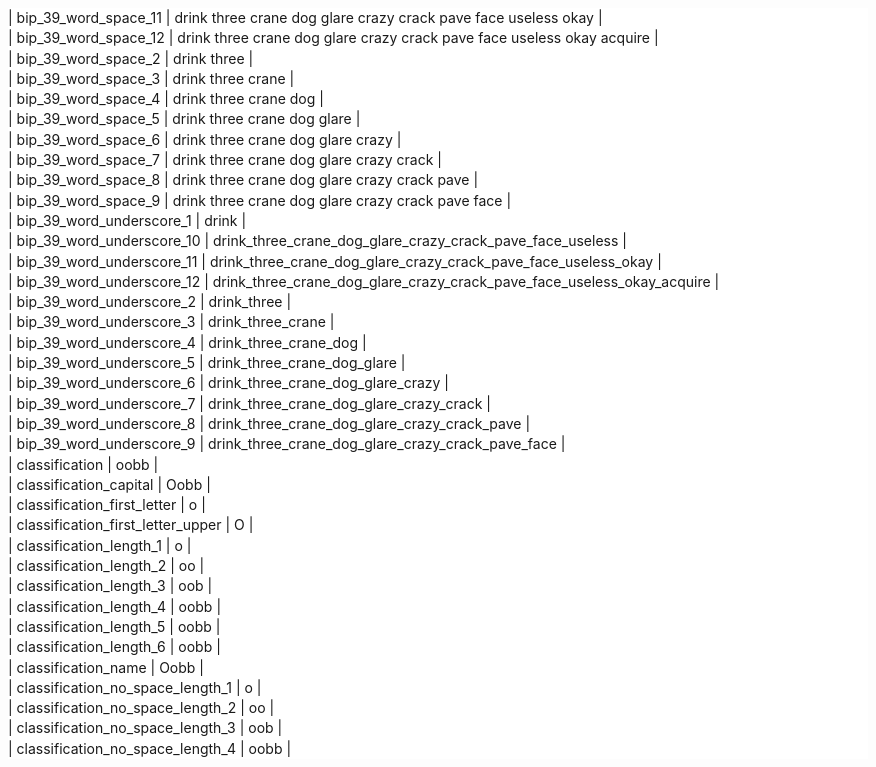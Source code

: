 | bip_39_word_space_11 | drink three crane dog glare crazy crack pave face useless okay |  
| bip_39_word_space_12 | drink three crane dog glare crazy crack pave face useless okay acquire |  
| bip_39_word_space_2 | drink three |  
| bip_39_word_space_3 | drink three crane |  
| bip_39_word_space_4 | drink three crane dog |  
| bip_39_word_space_5 | drink three crane dog glare |  
| bip_39_word_space_6 | drink three crane dog glare crazy |  
| bip_39_word_space_7 | drink three crane dog glare crazy crack |  
| bip_39_word_space_8 | drink three crane dog glare crazy crack pave |  
| bip_39_word_space_9 | drink three crane dog glare crazy crack pave face |  
| bip_39_word_underscore_1 | drink |  
| bip_39_word_underscore_10 | drink_three_crane_dog_glare_crazy_crack_pave_face_useless |  
| bip_39_word_underscore_11 | drink_three_crane_dog_glare_crazy_crack_pave_face_useless_okay |  
| bip_39_word_underscore_12 | drink_three_crane_dog_glare_crazy_crack_pave_face_useless_okay_acquire |  
| bip_39_word_underscore_2 | drink_three |  
| bip_39_word_underscore_3 | drink_three_crane |  
| bip_39_word_underscore_4 | drink_three_crane_dog |  
| bip_39_word_underscore_5 | drink_three_crane_dog_glare |  
| bip_39_word_underscore_6 | drink_three_crane_dog_glare_crazy |  
| bip_39_word_underscore_7 | drink_three_crane_dog_glare_crazy_crack |  
| bip_39_word_underscore_8 | drink_three_crane_dog_glare_crazy_crack_pave |  
| bip_39_word_underscore_9 | drink_three_crane_dog_glare_crazy_crack_pave_face |  
| classification | oobb |  
| classification_capital | Oobb |  
| classification_first_letter | o |  
| classification_first_letter_upper | O |  
| classification_length_1 | o |  
| classification_length_2 | oo |  
| classification_length_3 | oob |  
| classification_length_4 | oobb |  
| classification_length_5 | oobb |  
| classification_length_6 | oobb |  
| classification_name | Oobb |  
| classification_no_space_length_1 | o |  
| classification_no_space_length_2 | oo |  
| classification_no_space_length_3 | oob |  
| classification_no_space_length_4 | oobb |  